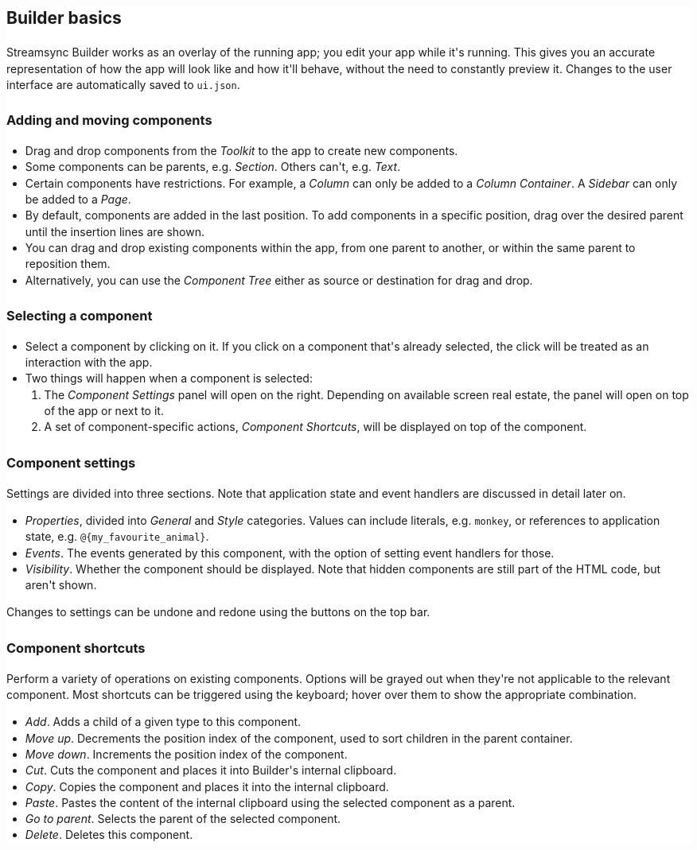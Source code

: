 ## Builder basics

Streamsync Builder works as an overlay of the running app; you edit your app while it's running. This gives you an accurate representation of how the app will look like and how it'll behave, without the need to constantly preview it. Changes to the user interface are automatically saved to `ui.json`.

### Adding and moving components

- Drag and drop components from the _Toolkit_ to the app to create new components.
- Some components can be parents, e.g. _Section_. Others can't, e.g. _Text_.
- Certain components have restrictions. For example, a _Column_ can only be added to a _Column Container_. A _Sidebar_ can only be added to a _Page_.
- By default, components are added in the last position. To add components in a specific position, drag over the desired parent until the insertion lines are shown.
- You can drag and drop existing components within the app, from one parent to another, or within the same parent to reposition them.
- Alternatively, you can use the _Component Tree_ either as source or destination for drag and drop.

### Selecting a component

- Select a component by clicking on it. If you click on a component that's already selected, the click will be treated as an interaction with the app.
- Two things will happen when a component is selected:
  1. The _Component Settings_ panel will open on the right. Depending on available screen real estate, the panel will open on top of the app or next to it.
  2. A set of component-specific actions, _Component Shortcuts_, will be displayed on top of the component.

### Component settings

Settings are divided into three sections. Note that application state and event handlers are discussed in detail later on.

- _Properties_, divided into _General_ and _Style_ categories. Values can include literals, e.g. `monkey`, or references to application state, e.g. `@{my_favourite_animal}`.
- _Events_. The events generated by this component, with the option of setting event handlers for those.
- _Visibility_. Whether the component should be displayed. Note that hidden components are still part of the HTML code, but aren't shown.

Changes to settings can be undone and redone using the buttons on the top bar.

### Component shortcuts

Perform a variety of operations on existing components. Options will be grayed out when they're not applicable to the relevant component. Most shortcuts can be triggered using the keyboard; hover over them to show the appropriate combination.

- _Add_. Adds a child of a given type to this component.
- _Move up_. Decrements the position index of the component, used to sort children in the parent container.
- _Move down_. Increments the position index of the component.
- _Cut_. Cuts the component and places it into Builder's internal clipboard.
- _Copy_. Copies the component and places it into the internal clipboard.
- _Paste_. Pastes the content of the internal clipboard using the selected component as a parent.
- _Go to parent_. Selects the parent of the selected component.
- _Delete_. Deletes this component.
